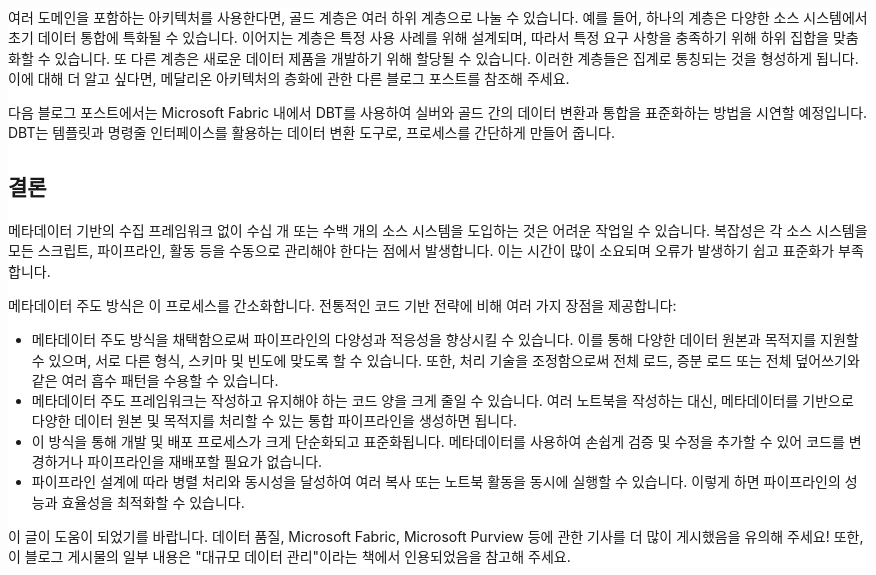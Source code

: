 여러 도메인을 포함하는 아키텍처를 사용한다면, 골드 계층은 여러 하위 계층으로 나눌 수 있습니다. 예를 들어, 하나의 계층은 다양한 소스 시스템에서 초기 데이터 통합에 특화될 수 있습니다. 이어지는 계층은 특정 사용 사례를 위해 설계되며, 따라서 특정 요구 사항을 충족하기 위해 하위 집합을 맞춤화할 수 있습니다. 또 다른 계층은 새로운 데이터 제품을 개발하기 위해 할당될 수 있습니다. 이러한 계층들은 집계로 통칭되는 것을 형성하게 됩니다. 이에 대해 더 알고 싶다면, 메달리온 아키텍처의 층화에 관한 다른 블로그 포스트를 참조해 주세요.

다음 블로그 포스트에서는 Microsoft Fabric 내에서 DBT를 사용하여 실버와 골드 간의 데이터 변환과 통합을 표준화하는 방법을 시연할 예정입니다. DBT는 템플릿과 명령줄 인터페이스를 활용하는 데이터 변환 도구로, 프로세스를 간단하게 만들어 줍니다.

## 결론

메타데이터 기반의 수집 프레임워크 없이 수십 개 또는 수백 개의 소스 시스템을 도입하는 것은 어려운 작업일 수 있습니다. 복잡성은 각 소스 시스템을 모든 스크립트, 파이프라인, 활동 등을 수동으로 관리해야 한다는 점에서 발생합니다. 이는 시간이 많이 소요되며 오류가 발생하기 쉽고 표준화가 부족합니다.

<div class="content-ad"></div>

메타데이터 주도 방식은 이 프로세스를 간소화합니다. 전통적인 코드 기반 전략에 비해 여러 가지 장점을 제공합니다:

- 메타데이터 주도 방식을 채택함으로써 파이프라인의 다양성과 적응성을 향상시킬 수 있습니다. 이를 통해 다양한 데이터 원본과 목적지를 지원할 수 있으며, 서로 다른 형식, 스키마 및 빈도에 맞도록 할 수 있습니다. 또한, 처리 기술을 조정함으로써 전체 로드, 증분 로드 또는 전체 덮어쓰기와 같은 여러 흡수 패턴을 수용할 수 있습니다.
- 메타데이터 주도 프레임워크는 작성하고 유지해야 하는 코드 양을 크게 줄일 수 있습니다. 여러 노트북을 작성하는 대신, 메타데이터를 기반으로 다양한 데이터 원본 및 목적지를 처리할 수 있는 통합 파이프라인을 생성하면 됩니다.
- 이 방식을 통해 개발 및 배포 프로세스가 크게 단순화되고 표준화됩니다. 메타데이터를 사용하여 손쉽게 검증 및 수정을 추가할 수 있어 코드를 변경하거나 파이프라인을 재배포할 필요가 없습니다.
- 파이프라인 설계에 따라 병렬 처리와 동시성을 달성하여 여러 복사 또는 노트북 활동을 동시에 실행할 수 있습니다. 이렇게 하면 파이프라인의 성능과 효율성을 최적화할 수 있습니다.

이 글이 도움이 되었기를 바랍니다. 데이터 품질, Microsoft Fabric, Microsoft Purview 등에 관한 기사를 더 많이 게시했음을 유의해 주세요! 또한, 이 블로그 게시물의 일부 내용은 "대규모 데이터 관리"이라는 책에서 인용되었음을 참고해 주세요.